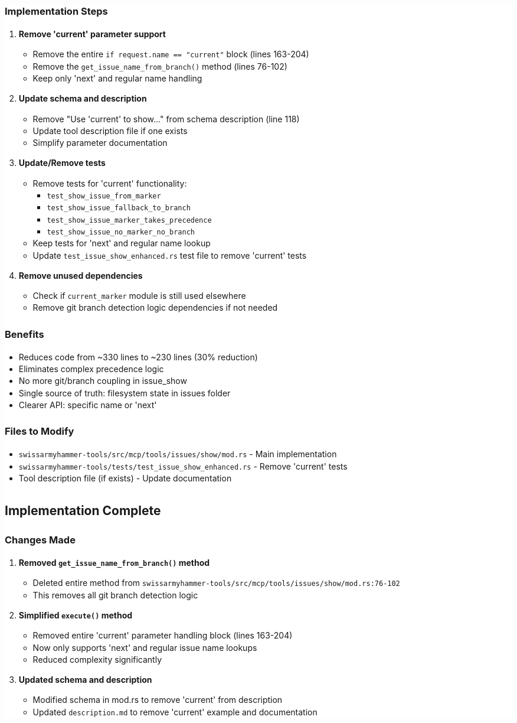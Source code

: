 ### Implementation Steps

1. **Remove 'current' parameter support**
   - Remove the entire `if request.name == "current"` block (lines 163-204)
   - Remove the `get_issue_name_from_branch()` method (lines 76-102)
   - Keep only 'next' and regular name handling

2. **Update schema and description**
   - Remove "Use 'current' to show..." from schema description (line 118)
   - Update tool description file if one exists
   - Simplify parameter documentation

3. **Update/Remove tests**
   - Remove tests for 'current' functionality:
     - `test_show_issue_from_marker`
     - `test_show_issue_fallback_to_branch`
     - `test_show_issue_marker_takes_precedence`
     - `test_show_issue_no_marker_no_branch`
   - Keep tests for 'next' and regular name lookup
   - Update `test_issue_show_enhanced.rs` test file to remove 'current' tests

4. **Remove unused dependencies**
   - Check if `current_marker` module is still used elsewhere
   - Remove git branch detection logic dependencies if not needed

### Benefits
- Reduces code from ~330 lines to ~230 lines (30% reduction)
- Eliminates complex precedence logic
- No more git/branch coupling in issue_show
- Single source of truth: filesystem state in issues folder
- Clearer API: specific name or 'next'

### Files to Modify
- `swissarmyhammer-tools/src/mcp/tools/issues/show/mod.rs` - Main implementation
- `swissarmyhammer-tools/tests/test_issue_show_enhanced.rs` - Remove 'current' tests
- Tool description file (if exists) - Update documentation



## Implementation Complete

### Changes Made

1. **Removed `get_issue_name_from_branch()` method** 
   - Deleted entire method from `swissarmyhammer-tools/src/mcp/tools/issues/show/mod.rs:76-102`
   - This removes all git branch detection logic

2. **Simplified `execute()` method**
   - Removed entire 'current' parameter handling block (lines 163-204)
   - Now only supports 'next' and regular issue name lookups
   - Reduced complexity significantly

3. **Updated schema and description**
   - Modified schema in mod.rs to remove 'current' from description
   - Updated `description.md` to remove 'current' example and documentation
